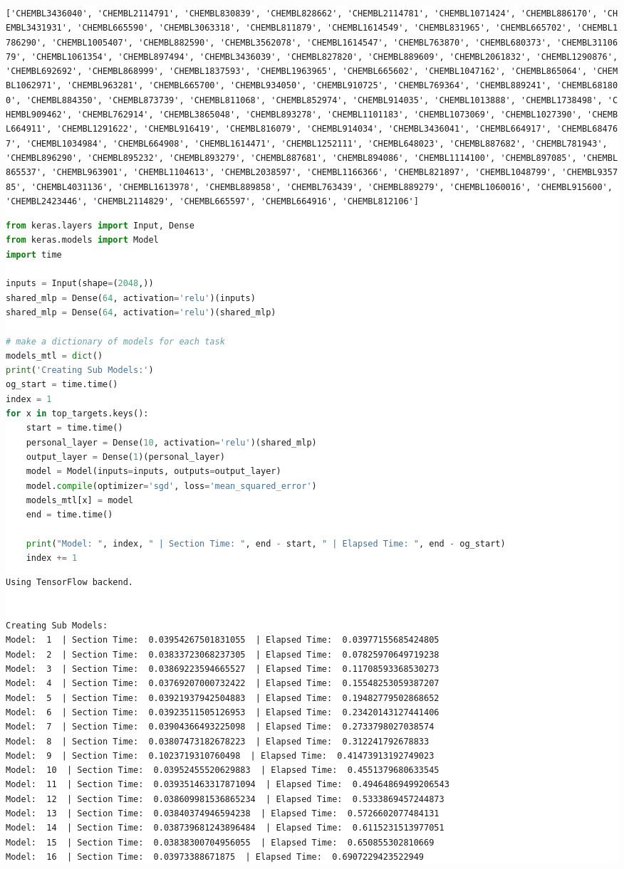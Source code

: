     ['CHEMBL3436040', 'CHEMBL2114791', 'CHEMBL830839', 'CHEMBL828662', 'CHEMBL2114781', 'CHEMBL1071424', 'CHEMBL886170', 'CHEMBL3431931', 'CHEMBL665590', 'CHEMBL3063318', 'CHEMBL811879', 'CHEMBL1614549', 'CHEMBL831965', 'CHEMBL665702', 'CHEMBL1786290', 'CHEMBL1005407', 'CHEMBL882590', 'CHEMBL3562078', 'CHEMBL1614547', 'CHEMBL763870', 'CHEMBL680373', 'CHEMBL3110679', 'CHEMBL1061354', 'CHEMBL897494', 'CHEMBL3436039', 'CHEMBL827820', 'CHEMBL889609', 'CHEMBL2061832', 'CHEMBL1290876', 'CHEMBL692692', 'CHEMBL868999', 'CHEMBL1837593', 'CHEMBL1963965', 'CHEMBL665602', 'CHEMBL1047162', 'CHEMBL865064', 'CHEMBL1062971', 'CHEMBL963281', 'CHEMBL665700', 'CHEMBL934050', 'CHEMBL910725', 'CHEMBL769364', 'CHEMBL889241', 'CHEMBL681800', 'CHEMBL884350', 'CHEMBL873739', 'CHEMBL811068', 'CHEMBL852974', 'CHEMBL914035', 'CHEMBL1013888', 'CHEMBL1738498', 'CHEMBL909462', 'CHEMBL762914', 'CHEMBL3865048', 'CHEMBL893278', 'CHEMBL1101183', 'CHEMBL1073069', 'CHEMBL1027390', 'CHEMBL664911', 'CHEMBL1291622', 'CHEMBL916419', 'CHEMBL816079', 'CHEMBL914034', 'CHEMBL3436041', 'CHEMBL664917', 'CHEMBL684767', 'CHEMBL1034984', 'CHEMBL664908', 'CHEMBL1614471', 'CHEMBL1252111', 'CHEMBL648023', 'CHEMBL887682', 'CHEMBL781943', 'CHEMBL896290', 'CHEMBL895232', 'CHEMBL893279', 'CHEMBL887681', 'CHEMBL894086', 'CHEMBL1114100', 'CHEMBL897085', 'CHEMBL865537', 'CHEMBL963901', 'CHEMBL1104613', 'CHEMBL2038597', 'CHEMBL1166366', 'CHEMBL821897', 'CHEMBL1048799', 'CHEMBL935785', 'CHEMBL4031136', 'CHEMBL1613978', 'CHEMBL889858', 'CHEMBL763439', 'CHEMBL889279', 'CHEMBL1060016', 'CHEMBL915600', 'CHEMBL2423446', 'CHEMBL2114829', 'CHEMBL665597', 'CHEMBL664916', 'CHEMBL812106']



```python
from keras.layers import Input, Dense
from keras.models import Model
import time

inputs = Input(shape=(2048,))
shared_mlp = Dense(64, activation='relu')(inputs)
shared_mlp = Dense(64, activation='relu')(shared_mlp)

# make a dictionary of models for each task
models_mtl = dict()
print('Creating Sub Models:')
og_start = time.time()
index = 1
for x in top_targets.keys():
    start = time.time()
    personal_layer = Dense(10, activation='relu')(shared_mlp)
    output_layer = Dense(1)(personal_layer)
    model = Model(inputs=inputs, outputs=output_layer)
    model.compile(optimizer='sgd', loss='mean_squared_error')
    models_mtl[x] = model
    end = time.time()
    
    print("Model: ", index, " | Section Time: ", end - start, " | Elapsed Time: ", end - og_start)
    index += 1
```

    Using TensorFlow backend.


    Creating Sub Models:
    Model:  1  | Section Time:  0.03954267501831055  | Elapsed Time:  0.03977155685424805
    Model:  2  | Section Time:  0.03833723068237305  | Elapsed Time:  0.07825970649719238
    Model:  3  | Section Time:  0.03869223594665527  | Elapsed Time:  0.11708593368530273
    Model:  4  | Section Time:  0.03769207000732422  | Elapsed Time:  0.15548253059387207
    Model:  5  | Section Time:  0.03921937942504883  | Elapsed Time:  0.19482779502868652
    Model:  6  | Section Time:  0.03923511505126953  | Elapsed Time:  0.23420143127441406
    Model:  7  | Section Time:  0.03904366493225098  | Elapsed Time:  0.2733798027038574
    Model:  8  | Section Time:  0.03807473182678223  | Elapsed Time:  0.312241792678833
    Model:  9  | Section Time:  0.1023719310760498  | Elapsed Time:  0.41473913192749023
    Model:  10  | Section Time:  0.03952455520629883  | Elapsed Time:  0.4551379680633545
    Model:  11  | Section Time:  0.039351463317871094  | Elapsed Time:  0.49464869499206543
    Model:  12  | Section Time:  0.038609981536865234  | Elapsed Time:  0.5333869457244873
    Model:  13  | Section Time:  0.03840374946594238  | Elapsed Time:  0.5726602077484131
    Model:  14  | Section Time:  0.038739681243896484  | Elapsed Time:  0.6115231513977051
    Model:  15  | Section Time:  0.03838300704956055  | Elapsed Time:  0.650855302810669
    Model:  16  | Section Time:  0.03973388671875  | Elapsed Time:  0.6907229423522949